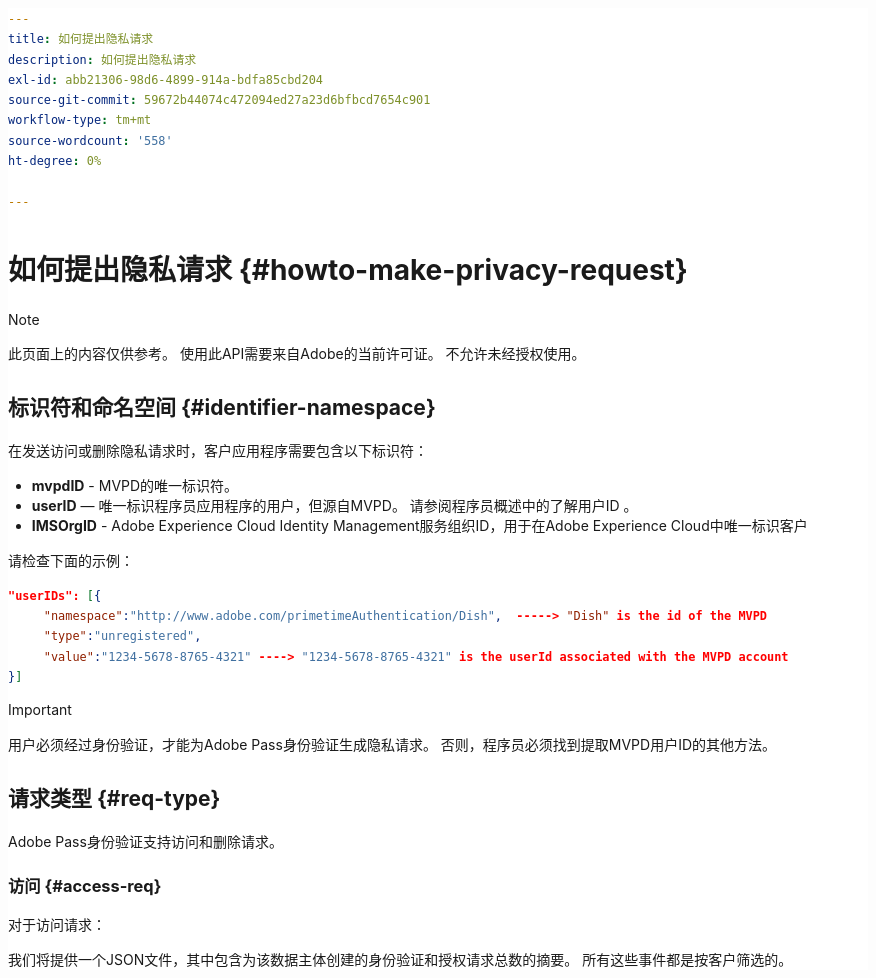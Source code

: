 ```yaml
---
title: 如何提出隐私请求
description: 如何提出隐私请求
exl-id: abb21306-98d6-4899-914a-bdfa85cbd204
source-git-commit: 59672b44074c472094ed27a23d6bfbcd7654c901
workflow-type: tm+mt
source-wordcount: '558'
ht-degree: 0%

---
```


# 如何提出隐私请求 {#howto-make-privacy-request}

>[!NOTE]
>
>此页面上的内容仅供参考。 使用此API需要来自Adobe的当前许可证。 不允许未经授权使用。

## 标识符和命名空间 {#identifier-namespace}

在发送访问或删除隐私请求时，客户应用程序需要包含以下标识符：

* **mvpdID** - MVPD的唯一标识符。
* **userID** — 唯一标识程序员应用程序的用户，但源自MVPD。 请参阅程序员概述中的了解用户ID 。
* **IMSOrgID** - Adobe Experience Cloud Identity Management服务组织ID，用于在Adobe Experience Cloud中唯一标识客户


请检查下面的示例：

```JSON
"userIDs": [{
     "namespace":"http://www.adobe.com/primetimeAuthentication/Dish",  -----> "Dish" is the id of the MVPD
     "type":"unregistered",
     "value":"1234-5678-8765-4321" ----> "1234-5678-8765-4321" is the userId associated with the MVPD account
}]
```

>[!IMPORTANT]
>
>用户必须经过身份验证，才能为Adobe Pass身份验证生成隐私请求。 否则，程序员必须找到提取MVPD用户ID的其他方法。

## 请求类型 {#req-type}

Adobe Pass身份验证支持访问和删除请求。

### 访问 {#access-req}

对于访问请求：

我们将提供一个JSON文件，其中包含为该数据主体创建的身份验证和授权请求总数的摘要。
所有这些事件都是按客户筛选的。
